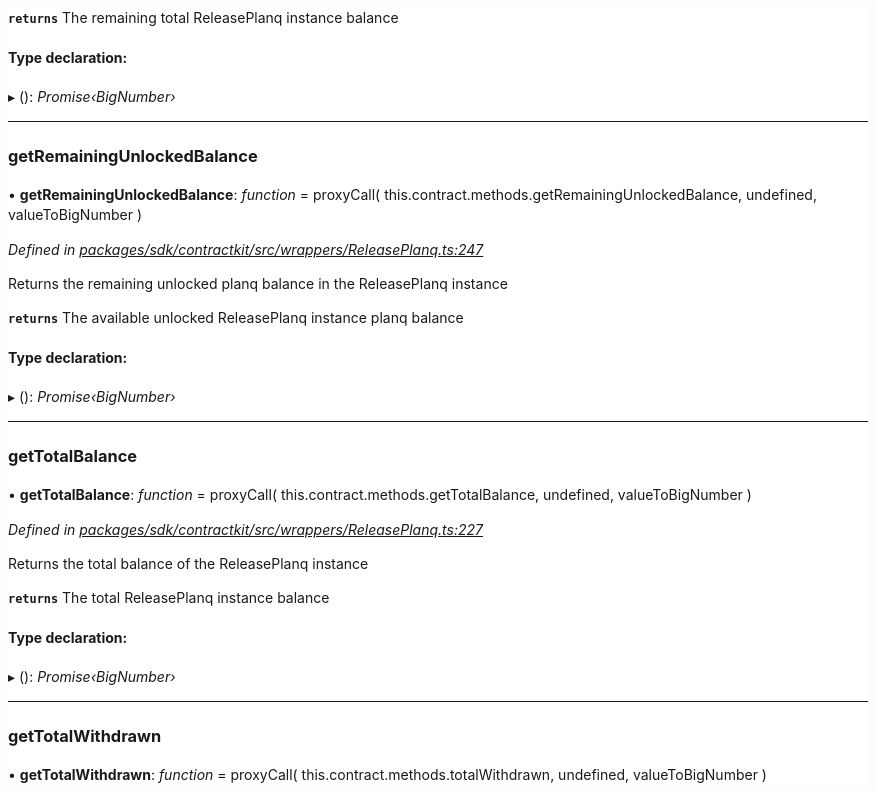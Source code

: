 **`returns`** The remaining total ReleasePlanq instance balance

#### Type declaration:

▸ (): *Promise‹BigNumber›*

___

###  getRemainingUnlockedBalance

• **getRemainingUnlockedBalance**: *function* = proxyCall(
    this.contract.methods.getRemainingUnlockedBalance,
    undefined,
    valueToBigNumber
  )

*Defined in [packages/sdk/contractkit/src/wrappers/ReleasePlanq.ts:247](https://github.com/planq-network/planq-sdk/blob/master/packages/sdk/contractkit/src/wrappers/ReleasePlanq.ts#L247)*

Returns the remaining unlocked planq balance in the ReleasePlanq instance

**`returns`** The available unlocked ReleasePlanq instance planq balance

#### Type declaration:

▸ (): *Promise‹BigNumber›*

___

###  getTotalBalance

• **getTotalBalance**: *function* = proxyCall(
    this.contract.methods.getTotalBalance,
    undefined,
    valueToBigNumber
  )

*Defined in [packages/sdk/contractkit/src/wrappers/ReleasePlanq.ts:227](https://github.com/planq-network/planq-sdk/blob/master/packages/sdk/contractkit/src/wrappers/ReleasePlanq.ts#L227)*

Returns the total balance of the ReleasePlanq instance

**`returns`** The total ReleasePlanq instance balance

#### Type declaration:

▸ (): *Promise‹BigNumber›*

___

###  getTotalWithdrawn

• **getTotalWithdrawn**: *function* = proxyCall(
    this.contract.methods.totalWithdrawn,
    undefined,
    valueToBigNumber
  )
